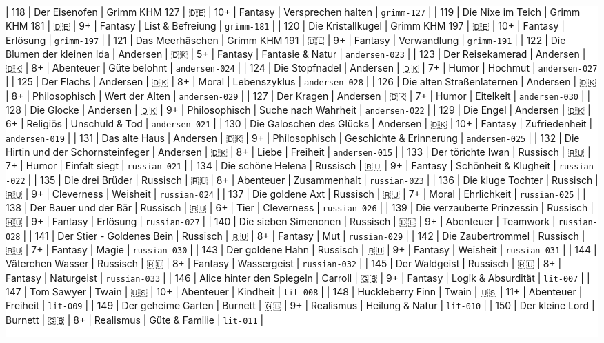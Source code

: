 | 118 | Der Eisenofen | Grimm KHM 127 | 🇩🇪 | 10+ | Fantasy | Versprechen halten | `grimm-127` |
| 119 | Die Nixe im Teich | Grimm KHM 181 | 🇩🇪 | 9+ | Fantasy | List & Befreiung | `grimm-181` |
| 120 | Die Kristallkugel | Grimm KHM 197 | 🇩🇪 | 10+ | Fantasy | Erlösung | `grimm-197` |
| 121 | Das Meerhäschen | Grimm KHM 191 | 🇩🇪 | 9+ | Fantasy | Verwandlung | `grimm-191` |
| 122 | Die Blumen der kleinen Ida | Andersen | 🇩🇰 | 5+ | Fantasy | Fantasie & Natur | `andersen-023` |
| 123 | Der Reisekamerad | Andersen | 🇩🇰 | 8+ | Abenteuer | Güte belohnt | `andersen-024` |
| 124 | Die Stopfnadel | Andersen | 🇩🇰 | 7+ | Humor | Hochmut | `andersen-027` |
| 125 | Der Flachs | Andersen | 🇩🇰 | 8+ | Moral | Lebenszyklus | `andersen-028` |
| 126 | Die alten Straßenlaternen | Andersen | 🇩🇰 | 8+ | Philosophisch | Wert der Alten | `andersen-029` |
| 127 | Der Kragen | Andersen | 🇩🇰 | 7+ | Humor | Eitelkeit | `andersen-030` |
| 128 | Die Glocke | Andersen | 🇩🇰 | 9+ | Philosophisch | Suche nach Wahrheit | `andersen-022` |
| 129 | Die Engel | Andersen | 🇩🇰 | 6+ | Religiös | Unschuld & Tod | `andersen-021` |
| 130 | Die Galoschen des Glücks | Andersen | 🇩🇰 | 10+ | Fantasy | Zufriedenheit | `andersen-019` |
| 131 | Das alte Haus | Andersen | 🇩🇰 | 9+ | Philosophisch | Geschichte & Erinnerung | `andersen-025` |
| 132 | Die Hirtin und der Schornsteinfeger | Andersen | 🇩🇰 | 8+ | Liebe | Freiheit | `andersen-015` |
| 133 | Der törichte Iwan | Russisch | 🇷🇺 | 7+ | Humor | Einfalt siegt | `russian-021` |
| 134 | Die schöne Helena | Russisch | 🇷🇺 | 9+ | Fantasy | Schönheit & Klugheit | `russian-022` |
| 135 | Die drei Brüder | Russisch | 🇷🇺 | 8+ | Abenteuer | Zusammenhalt | `russian-023` |
| 136 | Die kluge Tochter | Russisch | 🇷🇺 | 9+ | Cleverness | Weisheit | `russian-024` |
| 137 | Die goldene Axt | Russisch | 🇷🇺 | 7+ | Moral | Ehrlichkeit | `russian-025` |
| 138 | Der Bauer und der Bär | Russisch | 🇷🇺 | 6+ | Tier | Cleverness | `russian-026` |
| 139 | Die verzauberte Prinzessin | Russisch | 🇷🇺 | 9+ | Fantasy | Erlösung | `russian-027` |
| 140 | Die sieben Simenonen | Russisch | 🇩🇪 | 9+ | Abenteuer | Teamwork | `russian-028` |
| 141 | Der Stier - Goldenes Bein | Russisch | 🇷🇺 | 8+ | Fantasy | Mut | `russian-029` |
| 142 | Die Zaubertrommel | Russisch | 🇷🇺 | 7+ | Fantasy | Magie | `russian-030` |
| 143 | Der goldene Hahn | Russisch | 🇷🇺 | 9+ | Fantasy | Weisheit | `russian-031` |
| 144 | Väterchen Wasser | Russisch | 🇷🇺 | 8+ | Fantasy | Wassergeist | `russian-032` |
| 145 | Der Waldgeist | Russisch | 🇷🇺 | 8+ | Fantasy | Naturgeist | `russian-033` |
| 146 | Alice hinter den Spiegeln | Carroll | 🇬🇧 | 9+ | Fantasy | Logik & Absurdität | `lit-007` |
| 147 | Tom Sawyer | Twain | 🇺🇸 | 10+ | Abenteuer | Kindheit | `lit-008` |
| 148 | Huckleberry Finn | Twain | 🇺🇸 | 11+ | Abenteuer | Freiheit | `lit-009` |
| 149 | Der geheime Garten | Burnett | 🇬🇧 | 9+ | Realismus | Heilung & Natur | `lit-010` |
| 150 | Der kleine Lord | Burnett | 🇬🇧 | 8+ | Realismus | Güte & Familie | `lit-011` |

---